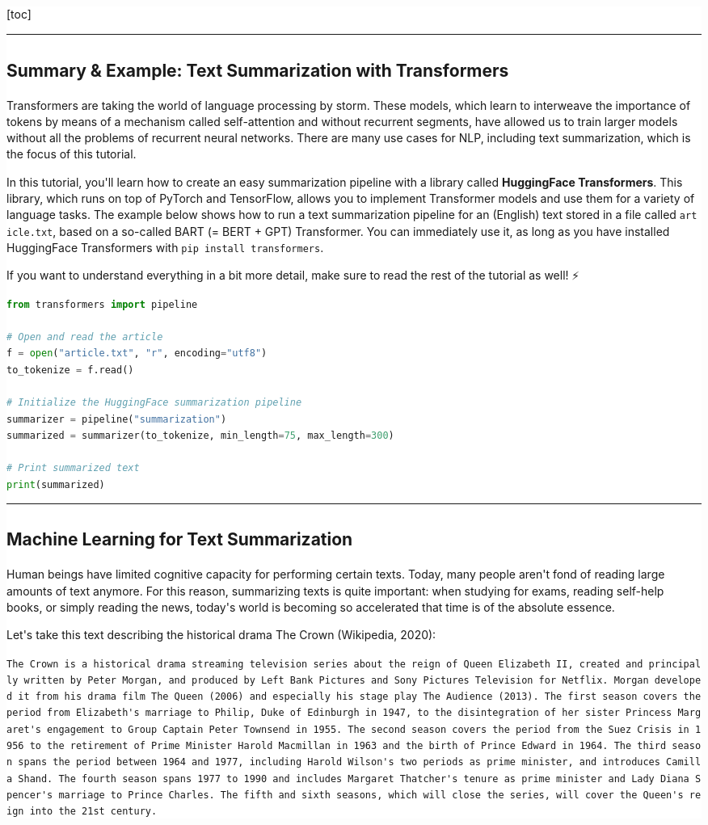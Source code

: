 \[toc\]

* * *

## Summary & Example: Text Summarization with Transformers

Transformers are taking the world of language processing by storm. These models, which learn to interweave the importance of tokens by means of a mechanism called self-attention and without recurrent segments, have allowed us to train larger models without all the problems of recurrent neural networks. There are many use cases for NLP, including text summarization, which is the focus of this tutorial.

In this tutorial, you'll learn how to create an easy summarization pipeline with a library called **HuggingFace Transformers**. This library, which runs on top of PyTorch and TensorFlow, allows you to implement Transformer models and use them for a variety of language tasks. The example below shows how to run a text summarization pipeline for an (English) text stored in a file called `article.txt`, based on a so-called BART (= BERT + GPT) Transformer. You can immediately use it, as long as you have installed HuggingFace Transformers with `pip install transformers`.

If you want to understand everything in a bit more detail, make sure to read the rest of the tutorial as well! ⚡

```python
from transformers import pipeline

# Open and read the article
f = open("article.txt", "r", encoding="utf8")
to_tokenize = f.read()

# Initialize the HuggingFace summarization pipeline
summarizer = pipeline("summarization")
summarized = summarizer(to_tokenize, min_length=75, max_length=300)

# Print summarized text
print(summarized)
```

* * *

## Machine Learning for Text Summarization

Human beings have limited cognitive capacity for performing certain texts. Today, many people aren't fond of reading large amounts of text anymore. For this reason, summarizing texts is quite important: when studying for exams, reading self-help books, or simply reading the news, today's world is becoming so accelerated that time is of the absolute essence.

Let's take this text describing the historical drama The Crown (Wikipedia, 2020):

```
The Crown is a historical drama streaming television series about the reign of Queen Elizabeth II, created and principally written by Peter Morgan, and produced by Left Bank Pictures and Sony Pictures Television for Netflix. Morgan developed it from his drama film The Queen (2006) and especially his stage play The Audience (2013). The first season covers the period from Elizabeth's marriage to Philip, Duke of Edinburgh in 1947, to the disintegration of her sister Princess Margaret's engagement to Group Captain Peter Townsend in 1955. The second season covers the period from the Suez Crisis in 1956 to the retirement of Prime Minister Harold Macmillan in 1963 and the birth of Prince Edward in 1964. The third season spans the period between 1964 and 1977, including Harold Wilson's two periods as prime minister, and introduces Camilla Shand. The fourth season spans 1977 to 1990 and includes Margaret Thatcher's tenure as prime minister and Lady Diana Spencer's marriage to Prince Charles. The fifth and sixth seasons, which will close the series, will cover the Queen's reign into the 21st century.

```